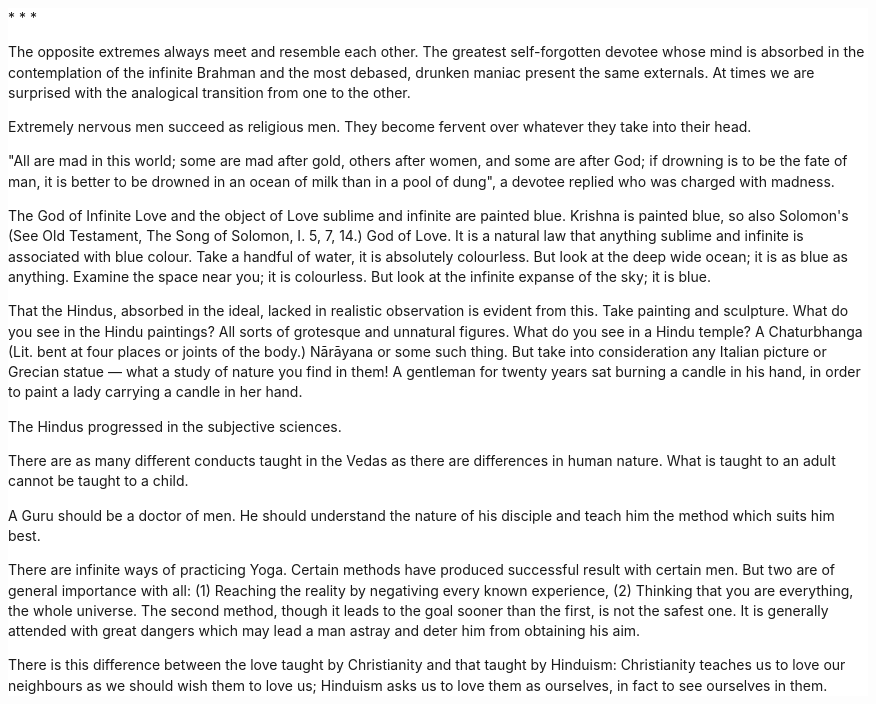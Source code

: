 \*    \*    \*

The opposite extremes always meet and resemble each other. The greatest
self-forgotten devotee whose mind is absorbed in the contemplation of
the infinite Brahman and the most debased, drunken maniac present the
same externals. At times we are surprised with the analogical transition
from one to the other.

Extremely nervous men succeed as religious men. They become fervent over
whatever they take into their head.

"All are mad in this world; some are mad after gold, others after women,
and some are after God; if drowning is to be the fate of man, it is
better to be drowned in an ocean of milk than in a pool of dung", a
devotee replied who was charged with madness.

The God of Infinite Love and the object of Love sublime and infinite are
painted blue. Krishna is painted blue, so also Solomon's (See Old
Testament, The Song of Solomon, I. 5, 7, 14.) God of Love. It is a
natural law that anything sublime and infinite is associated with blue
colour. Take a handful of water, it is absolutely colourless. But look
at the deep wide ocean; it is as blue as anything. Examine the space
near you; it is colourless. But look at the infinite expanse of the sky;
it is blue.

That the Hindus, absorbed in the ideal, lacked in realistic observation
is evident from this. Take painting and sculpture. What do you see in
the Hindu paintings? All sorts of grotesque and unnatural figures. What
do you see in a Hindu temple? A Chaturbhanga (Lit. bent at four places
or joints of the body.) Nārāyana or some such thing. But take into
consideration any Italian picture or Grecian statue — what a study of
nature you find in them! A gentleman for twenty years sat burning a
candle in his hand, in order to paint a lady carrying a candle in her
hand.

The Hindus progressed in the subjective sciences.

There are as many different conducts taught in the Vedas as there are
differences in human nature. What is taught to an adult cannot be taught
to a child.

A Guru should be a doctor of men. He should understand the nature of his
disciple and teach him the method which suits him best.

There are infinite ways of practicing Yoga. Certain methods have
produced successful result with certain men. But two are of general
importance with all: (1) Reaching the reality by negativing every known
experience, (2) Thinking that you are everything, the whole universe.
The second method, though it leads to the goal sooner than the first, is
not the safest one. It is generally attended with great dangers which
may lead a man astray and deter him from obtaining his aim.

There is this difference between the love taught by Christianity and
that taught by Hinduism: Christianity teaches us to love our neighbours
as we should wish them to love us; Hinduism asks us to love them as
ourselves, in fact to see ourselves in them.
